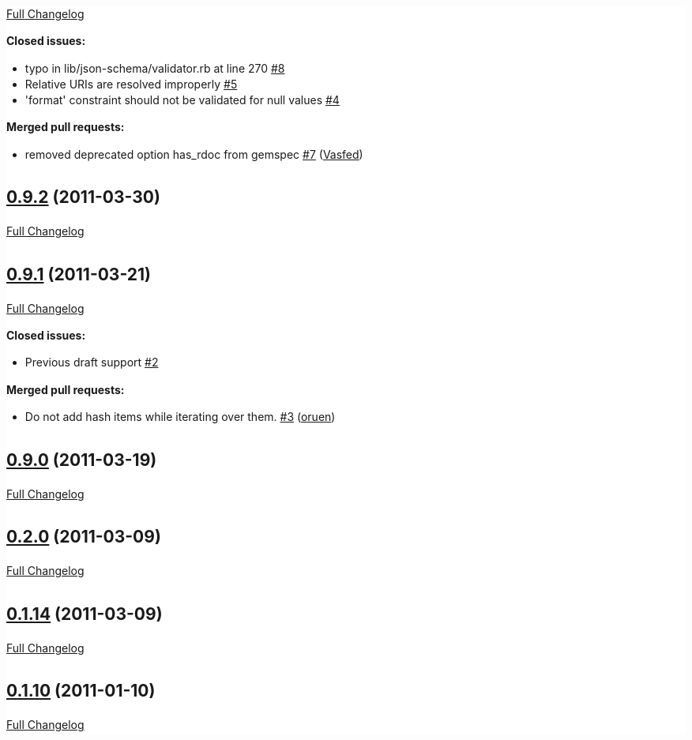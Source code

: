 [Full Changelog](https://github.com/voxpupuli/json-schema/compare/0.9.2...0.9.3)

**Closed issues:**

- typo in lib/json-schema/validator.rb at line 270 [\#8](https://github.com/voxpupuli/json-schema/issues/8)
- Relative URIs are resolved improperly [\#5](https://github.com/voxpupuli/json-schema/issues/5)
- 'format' constraint should not be validated for null values [\#4](https://github.com/voxpupuli/json-schema/issues/4)

**Merged pull requests:**

- removed deprecated option has\_rdoc from gemspec [\#7](https://github.com/voxpupuli/json-schema/pull/7) ([Vasfed](https://github.com/Vasfed))

## [0.9.2](https://github.com/voxpupuli/json-schema/tree/0.9.2) (2011-03-30)

[Full Changelog](https://github.com/voxpupuli/json-schema/compare/0.9.1...0.9.2)

## [0.9.1](https://github.com/voxpupuli/json-schema/tree/0.9.1) (2011-03-21)

[Full Changelog](https://github.com/voxpupuli/json-schema/compare/0.9.0...0.9.1)

**Closed issues:**

- Previous draft support [\#2](https://github.com/voxpupuli/json-schema/issues/2)

**Merged pull requests:**

- Do not add hash items while iterating over them. [\#3](https://github.com/voxpupuli/json-schema/pull/3) ([oruen](https://github.com/oruen))

## [0.9.0](https://github.com/voxpupuli/json-schema/tree/0.9.0) (2011-03-19)

[Full Changelog](https://github.com/voxpupuli/json-schema/compare/0.2.0...0.9.0)

## [0.2.0](https://github.com/voxpupuli/json-schema/tree/0.2.0) (2011-03-09)

[Full Changelog](https://github.com/voxpupuli/json-schema/compare/0.1.14...0.2.0)

## [0.1.14](https://github.com/voxpupuli/json-schema/tree/0.1.14) (2011-03-09)

[Full Changelog](https://github.com/voxpupuli/json-schema/compare/0.1.10...0.1.14)

## [0.1.10](https://github.com/voxpupuli/json-schema/tree/0.1.10) (2011-01-10)

[Full Changelog](https://github.com/voxpupuli/json-schema/compare/0.1.6...0.1.10)
